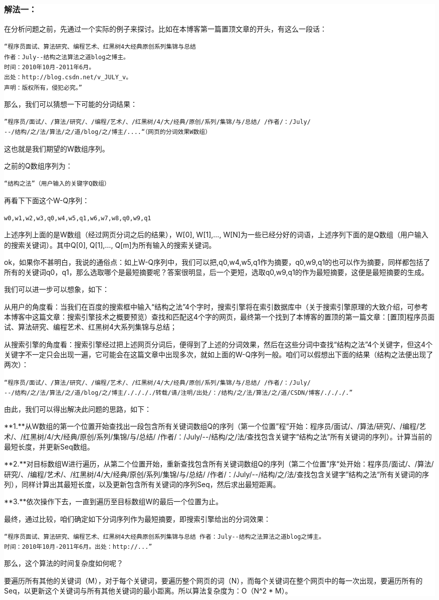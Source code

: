 ### 解法一：

在分析问题之前，先通过一个实际的例子来探讨。比如在本博客第一篇置顶文章的开头，有这么一段话：

    “程序员面试、算法研究、编程艺术、红黑树4大经典原创系列集锦与总结
    作者：July--结构之法算法之道blog之博主。
    时间：2010年10月-2011年6月。
    出处：http://blog.csdn.net/v_JULY_v。
    声明：版权所有，侵犯必究。”

那么，我们可以猜想一下可能的分词结果：

    ”程序员/面试/、/算法/研究/、/编程/艺术/、/红黑树/4/大/经典/原创/系列/集锦/与/总结/ /作者/：/July/
    --/结构/之/法/算法/之/道/blog/之/博主/....“（网页的分词效果W数组）

这也就是我们期望的W数组序列。

之前的Q数组序列为：

    “结构之法”（用户输入的关键字Q数组）

再看下下面这个W-Q序列：

    w0,w1,w2,w3,q0,w4,w5,q1,w6,w7,w8,q0,w9,q1

上述序列上面的是W数组（经过网页分词之后的结果），W[0], W[1],…, W[N]为一些已经分好的词语，上述序列下面的是Q数组（用户输入的搜索关键词）。其中Q[0], Q[1],…, Q[m]为所有输入的搜索关键词。

ok，如果你不甚明白，我说的通俗点：如上W-Q序列中，我们可以把,q0,w4,w5,q1作为摘要，q0,w9,q1的也可以作为摘要，同样都包括了所有的关键词q0，q1，那么选取哪个是最短摘要呢？答案很明显，后一个更短，选取q0,w9,q1的作为最短摘要，这便是最短摘要的生成。

我们可以进一步可以想象，如下：

从用户的角度看：当我们在百度的搜索框中输入“结构之法”4个字时，搜索引擎将在索引数据库中（关于搜索引擎原理的大致介绍，可参考本博客中这篇文章：搜索引擎技术之概要预览）查找和匹配这4个字的网页，最终第一个找到了本博客的置顶的第一篇文章：[置顶]程序员面试、算法研究、编程艺术、红黑树4大系列集锦与总结；

从搜索引擎的角度看：搜索引擎经过把上述网页分词后，便得到了上述的分词效果，然后在这些分词中查找“结构之法”4个关键字，但这4个关键字不一定只会出现一遍，它可能会在这篇文章中出现多次，就如上面的W-Q序列一般。咱们可以假想出下面的结果（结构之法便出现了两次）：

    “程序员/面试/、/算法/研究/、/编程/艺术/、/红黑树/4/大/经典/原创/系列/集锦/与/总结/ /作者/：/July/
    --/结构/之/法/算法/之/道/blog/之/博主/././././转载/请/注明/出处/：/结构/之/法/算法/之/道/CSDN/博客/./././.”

由此，我们可以得出解决此问题的思路，如下：

**1.**从W数组的第一个位置开始查找出一段包含所有关键词数组Q的序列（第一个位置”程“开始：程序员/面试/、/算法/研究/、/编程/艺术/、/红黑树/4/大/经典/原创/系列/集锦/与/总结/ /作者/：/July/--/结构/之/法/查找包含关键字“结构之法”所有关键词的序列）。计算当前的最短长度，并更新Seq数组。

**2.**对目标数组W进行遍历，从第二个位置开始，重新查找包含所有关键词数组Q的序列（第二个位置”序“处开始：程序员/面试/、/算法/研究/、/编程/艺术/、/红黑树/4/大/经典/原创/系列/集锦/与/总结/ /作者/：/July/--/结构/之/法/查找包含关键字”结构之法“所有关键词的序列），同样计算出其最短长度，以及更新包含所有关键词的序列Seq，然后求出最短距离。

**3.**依次操作下去，一直到遍历至目标数组W的最后一个位置为止。

最终，通过比较，咱们确定如下分词序列作为最短摘要，即搜索引擎给出的分词效果：

    “程序员面试、算法研究、编程艺术、红黑树4大经典原创系列集锦与总结 作者：July--结构之法算法之道blog之博主。
    时间：2010年10月-2011年6月。出处：http://...”

那么，这个算法的时间复杂度如何呢？

要遍历所有其他的关键词（M），对于每个关键词，要遍历整个网页的词（N），而每个关键词在整个网页中的每一次出现，要遍历所有的Seq，以更新这个关键词与所有其他关键词的最小距离。所以算法复杂度为：O（N^2 * M）。
